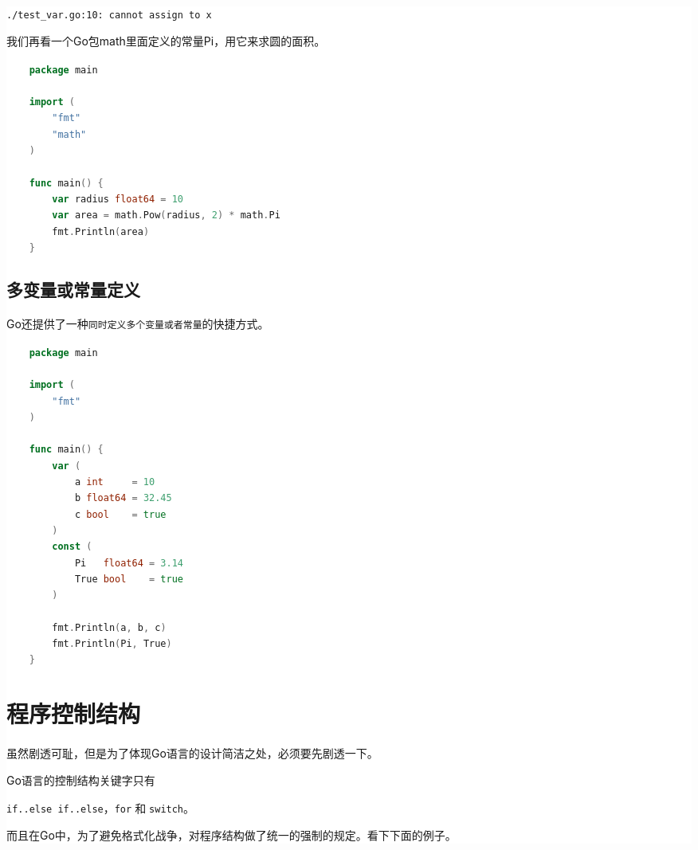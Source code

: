 
	./test_var.go:10: cannot assign to x

我们再看一个Go包math里面定义的常量Pi，用它来求圆的面积。
```go
	package main

	import (
		"fmt"
		"math"
	)

	func main() {
		var radius float64 = 10
		var area = math.Pow(radius, 2) * math.Pi
		fmt.Println(area)
	}
```

## 多变量或常量定义

Go还提供了一种`同时定义多个变量或者常量`的快捷方式。
```go
	package main

	import (
		"fmt"
	)

	func main() {
		var (
			a int     = 10
			b float64 = 32.45
			c bool    = true
		)
		const (
			Pi   float64 = 3.14
			True bool    = true
		)

		fmt.Println(a, b, c)
		fmt.Println(Pi, True)
	}
```
# 程序控制结构
虽然剧透可耻，但是为了体现Go语言的设计简洁之处，必须要先剧透一下。

Go语言的控制结构关键字只有

`if..else if..else`，`for` 和 `switch`。

而且在Go中，为了避免格式化战争，对程序结构做了统一的强制的规定。看下下面的例子。
